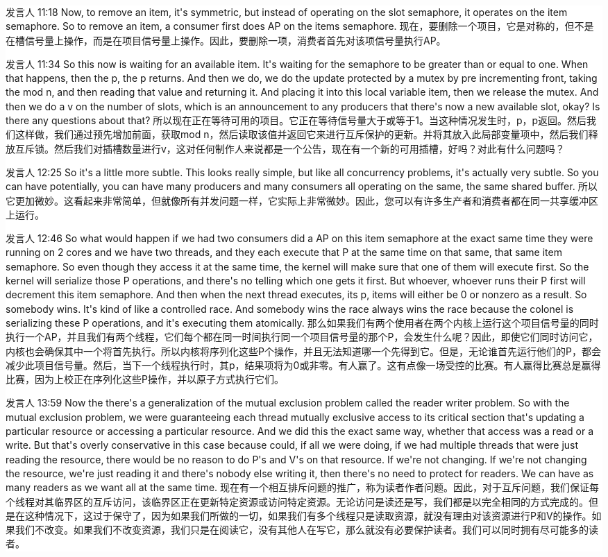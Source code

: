 发言人   11:18
Now, to remove an item, it's symmetric, but instead of operating on the slot semaphore, it operates on the item semaphore. So to remove an item, a consumer first does AP on the items semaphore. 
现在，要删除一个项目，它是对称的，但不是在槽信号量上操作，而是在项目信号量上操作。因此，要删除一项，消费者首先对该项信号量执行AP。


发言人   11:34
So this now is waiting for an available item. It's waiting for the semaphore to be greater than or equal to one. When that happens, then the p, the p returns. And then we do, we do the update protected by a mutex by pre incrementing front, taking the mod n, and then reading that value and returning it. And placing it into this local variable item, then we release the mutex. And then we do a v on the number of slots, which is an announcement to any producers that there's now a new available slot, okay? Is there any questions about that? 
所以现在正在等待可用的项目。它正在等待信号量大于或等于1。当这种情况发生时，p，p返回。然后我们这样做，我们通过预先增加前面，获取mod n，然后读取该值并返回它来进行互斥保护的更新。并将其放入此局部变量项中，然后我们释放互斥锁。然后我们对插槽数量进行v，这对任何制作人来说都是一个公告，现在有一个新的可用插槽，好吗？对此有什么问题吗？


发言人   12:25
So it's a little more subtle. This looks really simple, but like all concurrency problems, it's actually very subtle. So you can have potentially, you can have many producers and many consumers all operating on the same, the same shared buffer. 
所以它更加微妙。这看起来非常简单，但就像所有并发问题一样，它实际上非常微妙。因此，您可以有许多生产者和消费者都在同一共享缓冲区上运行。


发言人   12:46
So what would happen if we had two consumers did a AP on this item semaphore at the exact same time they were running on 2 cores and we have two threads, and they each execute that P at the same time on that same, that same item semaphore. So even though they access it at the same time, the kernel will make sure that one of them will execute first. So the kernel will serialize those P operations, and there's no telling which one gets it first. But whoever, whoever runs their P first will decrement this item semaphore. And then when the next thread executes, its p, items will either be 0 or nonzero as a result. So somebody wins. It's kind of like a controlled race. And somebody wins the race always wins the race because the colonel is serializing these P operations, and it's executing them atomically. 
那么如果我们有两个使用者在两个内核上运行这个项目信号量的同时执行一个AP，并且我们有两个线程，它们每个都在同一时间执行同一个项目信号量的那个P，会发生什么呢？因此，即使它们同时访问它，内核也会确保其中一个将首先执行。所以内核将序列化这些P个操作，并且无法知道哪一个先得到它。但是，无论谁首先运行他们的P，都会减少此项目信号量。然后，当下一个线程执行时，其p，结果项将为0或非零。有人赢了。这有点像一场受控的比赛。有人赢得比赛总是赢得比赛，因为上校正在序列化这些P操作，并以原子方式执行它们。



发言人   13:59
Now the there's a generalization of the mutual exclusion problem called the reader writer problem. So with the mutual exclusion problem, we were guaranteeing each thread mutually exclusive access to its critical section that's updating a particular resource or accessing a particular resource. And we did this the exact same way, whether that access was a read or a write. But that's overly conservative in this case because could, if all we were doing, if we had multiple threads that were just reading the resource, there would be no reason to do P's and V's on that resource. If we're not changing. If we're not changing the resource, we're just reading it and there's nobody else writing it, then there's no need to protect for readers. We can have as many readers as we want all at the same time. 
现在有一个相互排斥问题的推广，称为读者作者问题。因此，对于互斥问题，我们保证每个线程对其临界区的互斥访问，该临界区正在更新特定资源或访问特定资源。无论访问是读还是写，我们都是以完全相同的方式完成的。但是在这种情况下，这过于保守了，因为如果我们所做的一切，如果我们有多个线程只是读取资源，就没有理由对该资源进行P和V的操作。如果我们不改变。如果我们不改变资源，我们只是在阅读它，没有其他人在写它，那么就没有必要保护读者。我们可以同时拥有尽可能多的读者。


